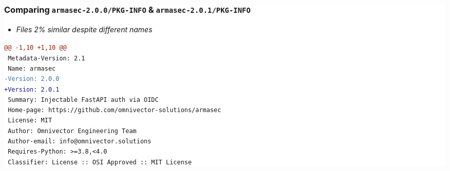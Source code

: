 ### Comparing `armasec-2.0.0/PKG-INFO` & `armasec-2.0.1/PKG-INFO`

 * *Files 2% similar despite different names*

```diff
@@ -1,10 +1,10 @@
 Metadata-Version: 2.1
 Name: armasec
-Version: 2.0.0
+Version: 2.0.1
 Summary: Injectable FastAPI auth via OIDC
 Home-page: https://github.com/omnivector-solutions/armasec
 License: MIT
 Author: Omnivector Engineering Team
 Author-email: info@omnivector.solutions
 Requires-Python: >=3.8,<4.0
 Classifier: License :: OSI Approved :: MIT License
```

